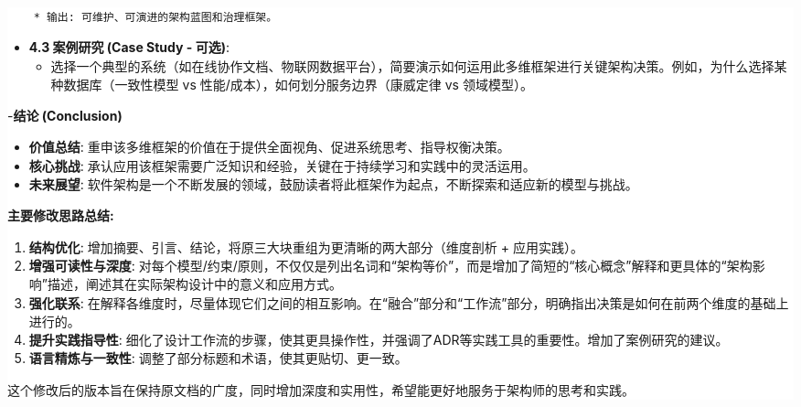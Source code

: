         * 输出: 可维护、可演进的架构蓝图和治理框架。
* **4.3 案例研究 (Case Study - 可选)**:
  * 选择一个典型的系统（如在线协作文档、物联网数据平台），简要演示如何运用此多维框架进行关键架构决策。例如，为什么选择某种数据库（一致性模型 vs 性能/成本），如何划分服务边界（康威定律 vs 领域模型）。

-**结论 (Conclusion)**

* **价值总结**: 重申该多维框架的价值在于提供全面视角、促进系统思考、指导权衡决策。
* **核心挑战**: 承认应用该框架需要广泛知识和经验，关键在于持续学习和实践中的灵活运用。
* **未来展望**: 软件架构是一个不断发展的领域，鼓励读者将此框架作为起点，不断探索和适应新的模型与挑战。

**主要修改思路总结:**

1. **结构优化**: 增加摘要、引言、结论，将原三大块重组为更清晰的两大部分（维度剖析 + 应用实践）。
2. **增强可读性与深度**: 对每个模型/约束/原则，不仅仅是列出名词和“架构等价”，而是增加了简短的“核心概念”解释和更具体的“架构影响”描述，阐述其在实际架构设计中的意义和应用方式。
3. **强化联系**: 在解释各维度时，尽量体现它们之间的相互影响。在“融合”部分和“工作流”部分，明确指出决策是如何在前两个维度的基础上进行的。
4. **提升实践指导性**: 细化了设计工作流的步骤，使其更具操作性，并强调了ADR等实践工具的重要性。增加了案例研究的建议。
5. **语言精炼与一致性**: 调整了部分标题和术语，使其更贴切、更一致。

这个修改后的版本旨在保持原文档的广度，同时增加深度和实用性，希望能更好地服务于架构师的思考和实践。
